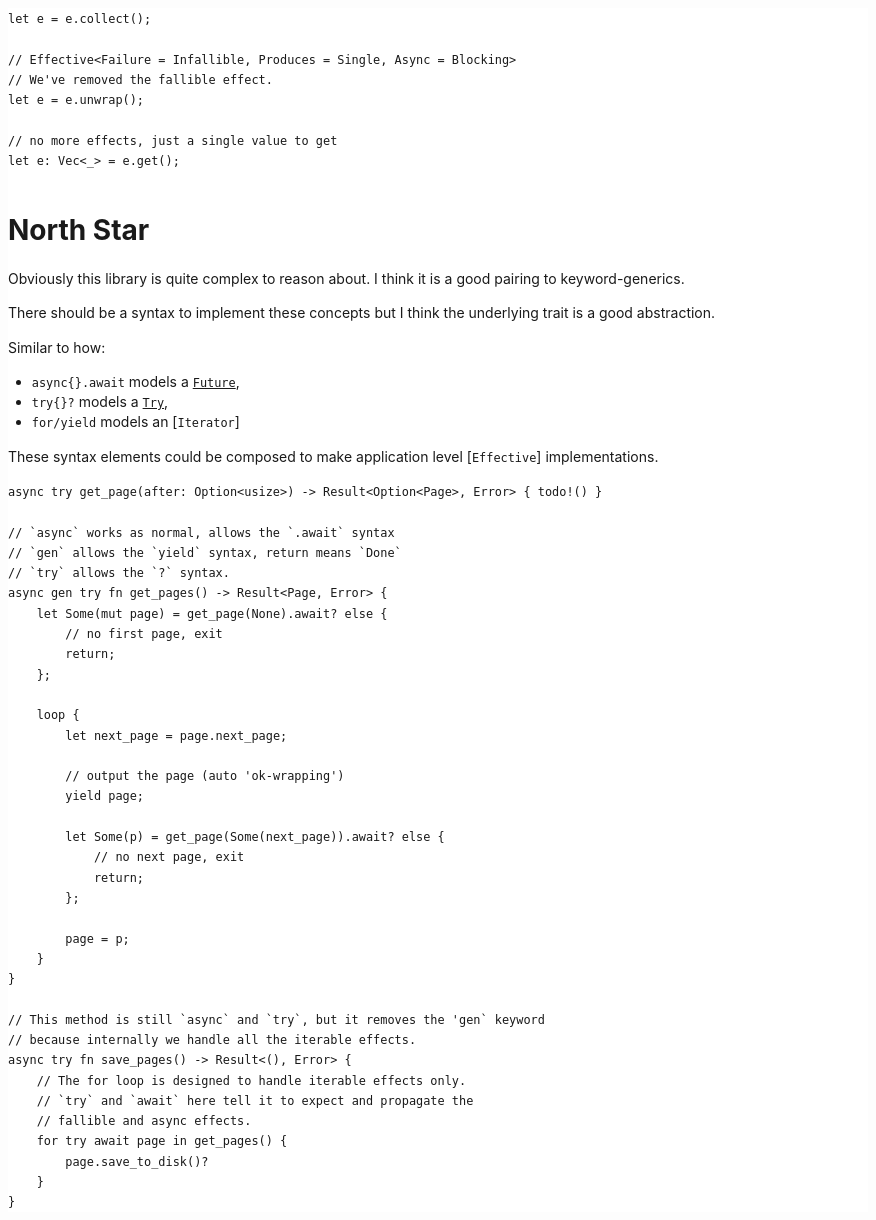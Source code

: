 ```rust,ignore
let e = e.collect();

// Effective<Failure = Infallible, Produces = Single, Async = Blocking>
// We've removed the fallible effect.
let e = e.unwrap();

// no more effects, just a single value to get
let e: Vec<_> = e.get();
```

# North Star

Obviously this library is quite complex to reason about. I think it is a good pairing to
keyword-generics.

There should be a syntax to implement these concepts but I think the underlying trait is a good
abstraction.

Similar to how:
* `async{}.await` models a [`Future`](std::future::Future),
* `try{}?` models a [`Try`](std::ops::Try),
* `for/yield` models an [`Iterator`]

These syntax elements could be composed to make application level [`Effective`] implementations.

```rust,ignore
async try get_page(after: Option<usize>) -> Result<Option<Page>, Error> { todo!() }

// `async` works as normal, allows the `.await` syntax
// `gen` allows the `yield` syntax, return means `Done`
// `try` allows the `?` syntax.
async gen try fn get_pages() -> Result<Page, Error> {
    let Some(mut page) = get_page(None).await? else {
        // no first page, exit
        return;
    };

    loop {
        let next_page = page.next_page;

        // output the page (auto 'ok-wrapping')
        yield page;

        let Some(p) = get_page(Some(next_page)).await? else {
            // no next page, exit
            return;
        };

        page = p;
    }
}

// This method is still `async` and `try`, but it removes the 'gen` keyword
// because internally we handle all the iterable effects.
async try fn save_pages() -> Result<(), Error> {
    // The for loop is designed to handle iterable effects only.
    // `try` and `await` here tell it to expect and propagate the
    // fallible and async effects.
    for try await page in get_pages() {
        page.save_to_disk()?
    }
}
```

